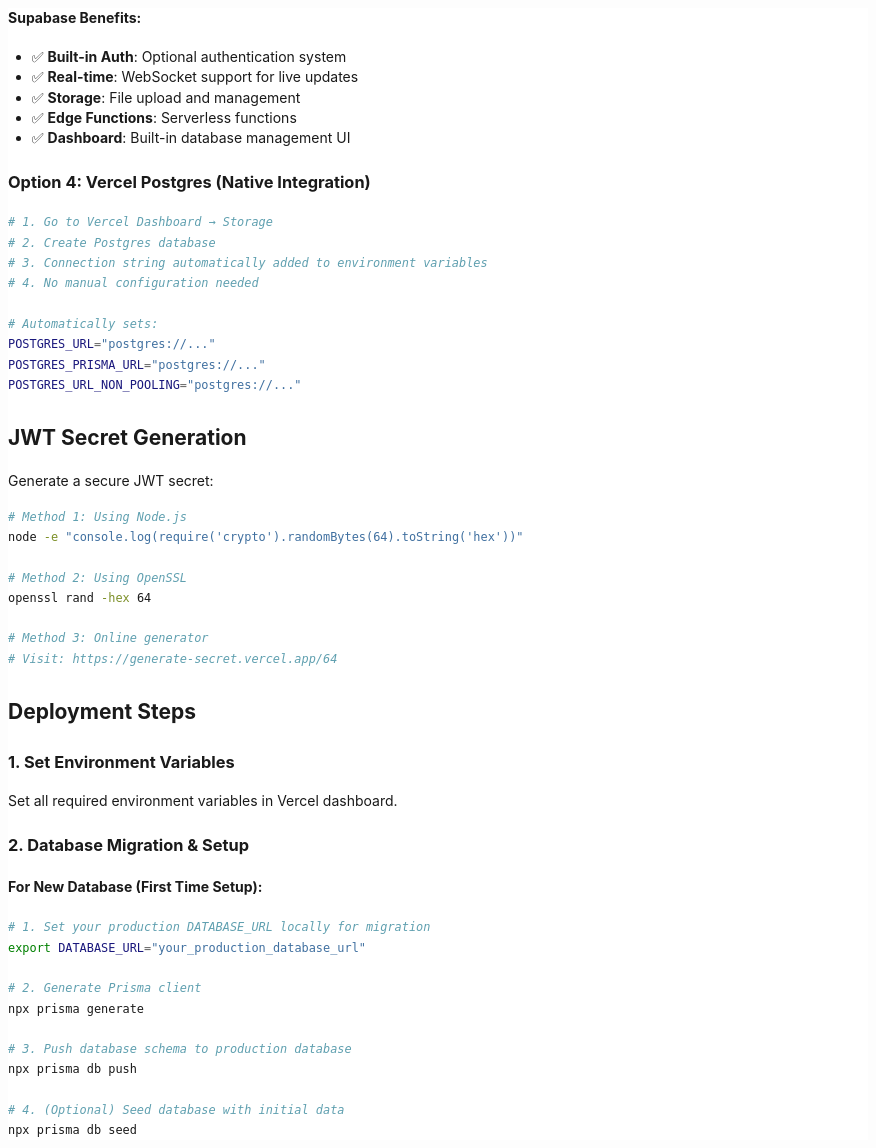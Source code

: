#### Supabase Benefits:
- ✅ **Built-in Auth**: Optional authentication system
- ✅ **Real-time**: WebSocket support for live updates
- ✅ **Storage**: File upload and management
- ✅ **Edge Functions**: Serverless functions
- ✅ **Dashboard**: Built-in database management UI

### Option 4: Vercel Postgres (Native Integration)
```bash
# 1. Go to Vercel Dashboard → Storage
# 2. Create Postgres database
# 3. Connection string automatically added to environment variables
# 4. No manual configuration needed

# Automatically sets:
POSTGRES_URL="postgres://..."
POSTGRES_PRISMA_URL="postgres://..."
POSTGRES_URL_NON_POOLING="postgres://..."
```

## JWT Secret Generation

Generate a secure JWT secret:

```bash
# Method 1: Using Node.js
node -e "console.log(require('crypto').randomBytes(64).toString('hex'))"

# Method 2: Using OpenSSL
openssl rand -hex 64

# Method 3: Online generator
# Visit: https://generate-secret.vercel.app/64
```

## Deployment Steps

### 1. Set Environment Variables
Set all required environment variables in Vercel dashboard.

### 2. Database Migration & Setup

#### For New Database (First Time Setup):
```bash
# 1. Set your production DATABASE_URL locally for migration
export DATABASE_URL="your_production_database_url"

# 2. Generate Prisma client
npx prisma generate

# 3. Push database schema to production database
npx prisma db push

# 4. (Optional) Seed database with initial data
npx prisma db seed
```
